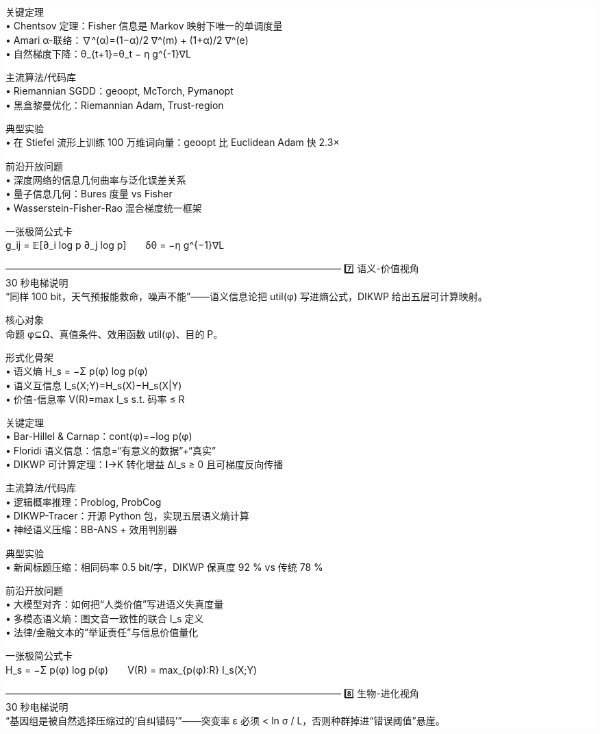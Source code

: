 关键定理  
• Chentsov 定理：Fisher 信息是 Markov 映射下唯一的单调度量  
• Amari α-联络：∇^(α)=(1−α)/2 ∇^(m) + (1+α)/2 ∇^(e)  
• 自然梯度下降：θ_{t+1}=θ_t − η g^{-1}∇L

主流算法/代码库  
• Riemannian SGDD：geoopt, McTorch, Pymanopt  
• 黑盒黎曼优化：Riemannian Adam, Trust-region

典型实验  
• 在 Stiefel 流形上训练 100 万维词向量：geoopt 比 Euclidean Adam 快 2.3×

前沿开放问题  
• 深度网络的信息几何曲率与泛化误差关系  
• 量子信息几何：Bures 度量 vs Fisher  
• Wasserstein-Fisher-Rao 混合梯度统一框架

一张极简公式卡  
g_ij = 𝔼[∂_i log p ∂_j log p]  δθ = −η g^{−1}∇L

———————————————————————————————————
7️⃣ 语义-价值视角  
30 秒电梯说明  
“同样 100 bit，天气预报能救命，噪声不能”——语义信息论把 util(φ) 写进熵公式，DIKWP 给出五层可计算映射。

核心对象  
命题 φ⊆Ω、真值条件、效用函数 util(φ)、目的 P。

形式化骨架  
• 语义熵 H_s = −Σ p(φ) log p(φ)  
• 语义互信息 I_s(X;Y)=H_s(X)−H_s(X|Y)  
• 价值-信息率 V(R)=max I_s  s.t. 码率 ≤ R

关键定理  
• Bar-Hillel & Carnap：cont(φ)=−log p(φ)  
• Floridi 语义信息：信息=“有意义的数据”+“真实”  
• DIKWP 可计算定理：I→K 转化增益 ΔI_s ≥ 0 且可梯度反向传播

主流算法/代码库  
• 逻辑概率推理：Problog, ProbCog  
• DIKWP-Tracer：开源 Python 包，实现五层语义熵计算  
• 神经语义压缩：BB-ANS + 效用判别器

典型实验  
• 新闻标题压缩：相同码率 0.5 bit/字，DIKWP 保真度 92 % vs 传统 78 %

前沿开放问题  
• 大模型对齐：如何把“人类价值”写进语义失真度量  
• 多模态语义熵：图文音一致性的联合 I_s 定义  
• 法律/金融文本的“举证责任”与信息价值量化

一张极简公式卡  
H_s = −Σ p(φ) log p(φ)  V(R) = max_{p(φ):R} I_s(X;Y)

———————————————————————————————————
8️⃣ 生物-进化视角  
30 秒电梯说明  
“基因组是被自然选择压缩过的‘自纠错码’”——突变率 ε 必须 < ln σ / L，否则种群掉进“错误阈值”悬崖。
